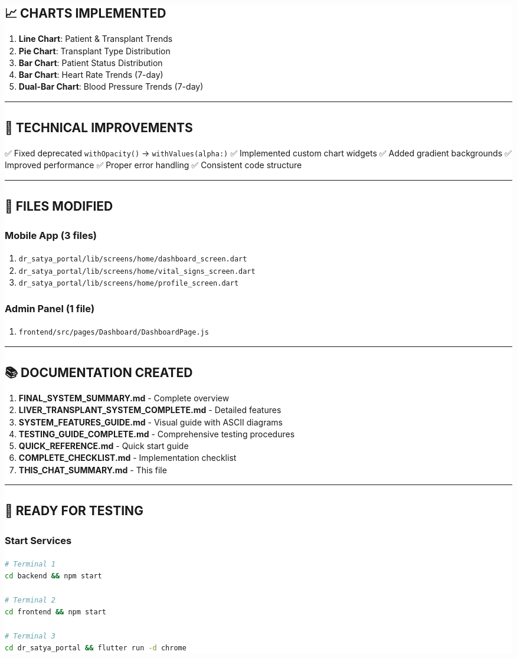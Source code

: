 
## 📈 CHARTS IMPLEMENTED

1. **Line Chart**: Patient & Transplant Trends
2. **Pie Chart**: Transplant Type Distribution
3. **Bar Chart**: Patient Status Distribution
4. **Bar Chart**: Heart Rate Trends (7-day)
5. **Dual-Bar Chart**: Blood Pressure Trends (7-day)

---

## 🔧 TECHNICAL IMPROVEMENTS

✅ Fixed deprecated `withOpacity()` → `withValues(alpha:)`
✅ Implemented custom chart widgets
✅ Added gradient backgrounds
✅ Improved performance
✅ Proper error handling
✅ Consistent code structure

---

## 📁 FILES MODIFIED

### Mobile App (3 files)
1. `dr_satya_portal/lib/screens/home/dashboard_screen.dart`
2. `dr_satya_portal/lib/screens/home/vital_signs_screen.dart`
3. `dr_satya_portal/lib/screens/home/profile_screen.dart`

### Admin Panel (1 file)
1. `frontend/src/pages/Dashboard/DashboardPage.js`

---

## 📚 DOCUMENTATION CREATED

1. **FINAL_SYSTEM_SUMMARY.md** - Complete overview
2. **LIVER_TRANSPLANT_SYSTEM_COMPLETE.md** - Detailed features
3. **SYSTEM_FEATURES_GUIDE.md** - Visual guide with ASCII diagrams
4. **TESTING_GUIDE_COMPLETE.md** - Comprehensive testing procedures
5. **QUICK_REFERENCE.md** - Quick start guide
6. **COMPLETE_CHECKLIST.md** - Implementation checklist
7. **THIS_CHAT_SUMMARY.md** - This file

---

## 🚀 READY FOR TESTING

### Start Services
```bash
# Terminal 1
cd backend && npm start

# Terminal 2
cd frontend && npm start

# Terminal 3
cd dr_satya_portal && flutter run -d chrome
```
